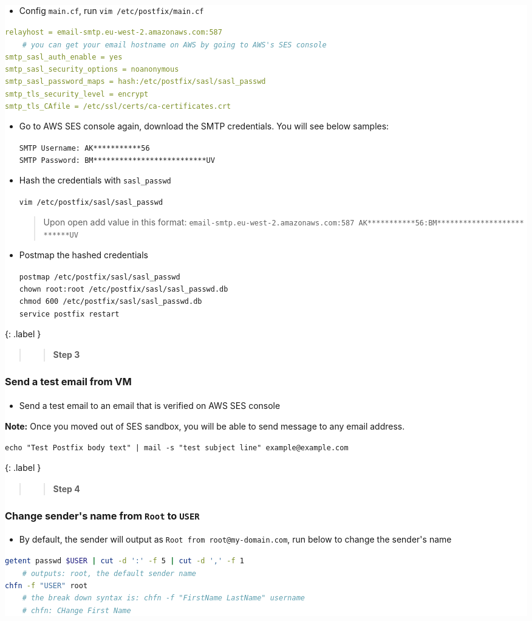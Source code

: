 * Config `main.cf`, run `vim /etc/postfix/main.cf`

```yaml
relayhost = email-smtp.eu-west-2.amazonaws.com:587
    # you can get your email hostname on AWS by going to AWS's SES console
smtp_sasl_auth_enable = yes
smtp_sasl_security_options = noanonymous
smtp_sasl_password_maps = hash:/etc/postfix/sasl/sasl_passwd
smtp_tls_security_level = encrypt
smtp_tls_CAfile = /etc/ssl/certs/ca-certificates.crt
```

* Go to AWS SES console again, download the SMTP credentials. You will see below samples:

    ```
    SMTP Username: AK***********56
    SMTP Password: BM**************************UV
    ```

* Hash the credentials with `sasl_passwd` 

    ```
    vim /etc/postfix/sasl/sasl_passwd
    ```
    > Upon open add value in this format: `email-smtp.eu-west-2.amazonaws.com:587 AK***********56:BM**************************UV`
    
* Postmap the hashed credentials 

    ```
    postmap /etc/postfix/sasl/sasl_passwd
    chown root:root /etc/postfix/sasl/sasl_passwd.db
    chmod 600 /etc/postfix/sasl/sasl_passwd.db
    service postfix restart
    ```

{: .label }
>> **Step 3** 

### Send a test email from VM

* Send a test email to an email that is verified on AWS SES console

**Note:** Once you moved out of SES sandbox, you will be able to send message to any email address. 

```
echo "Test Postfix body text" | mail -s "test subject line" example@example.com
```

{: .label }
>> **Step 4** 

### Change sender's name from `Root` to `USER`

* By default, the sender will output as `Root from root@my-domain.com`, run below to change the sender's name

```bash
getent passwd $USER | cut -d ':' -f 5 | cut -d ',' -f 1
    # outputs: root, the default sender name 
chfn -f "USER" root
    # the break down syntax is: chfn -f "FirstName LastName" username
    # chfn: CHange First Name 
```
